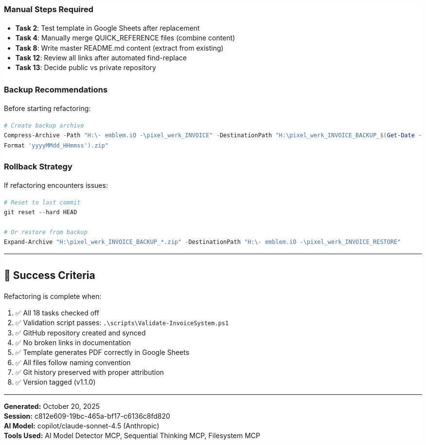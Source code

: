 ### Manual Steps Required
- **Task 2**: Test template in Google Sheets after replacement
- **Task 4**: Manually merge QUICK_REFERENCE files (combine content)
- **Task 8**: Write master README.md content (extract from existing)
- **Task 12**: Review all links after automated find-replace
- **Task 13**: Decide public vs private repository

### Backup Recommendations
Before starting refactoring:
```powershell
# Create backup archive
Compress-Archive -Path "H:\- emblem.iO -\pixel_werk_INVOICE" -DestinationPath "H:\pixel_werk_INVOICE_BACKUP_$(Get-Date -Format 'yyyyMMdd_HHmmss').zip"
```

### Rollback Strategy
If refactoring encounters issues:
```powershell
# Reset to last commit
git reset --hard HEAD

# Or restore from backup
Expand-Archive "H:\pixel_werk_INVOICE_BACKUP_*.zip" -DestinationPath "H:\- emblem.iO -\pixel_werk_INVOICE_RESTORE"
```

---

## 🎯 Success Criteria

Refactoring is complete when:

1. ✅ All 18 tasks checked off
2. ✅ Validation script passes: `.\scripts\Validate-InvoiceSystem.ps1`
3. ✅ GitHub repository created and synced
4. ✅ No broken links in documentation
5. ✅ Template generates PDF correctly in Google Sheets
6. ✅ All files follow naming convention
7. ✅ Git history preserved with proper attribution
8. ✅ Version tagged (v1.1.0)

---

**Generated:** October 20, 2025  
**Session:** c812e609-19bc-465a-bf17-c6136c8fd820  
**AI Model:** copilot/claude-sonnet-4.5 (Anthropic)  
**Tools Used:** AI Model Detector MCP, Sequential Thinking MCP, Filesystem MCP
